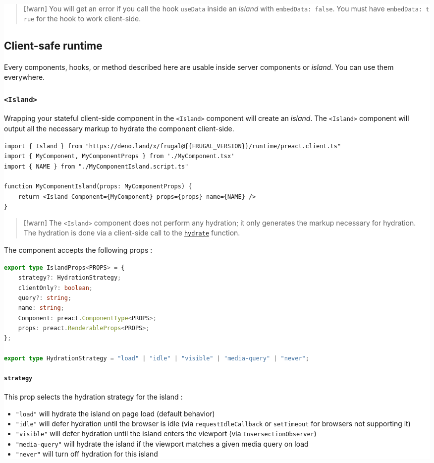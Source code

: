 > [!warn]
> You will get an error if you call the hook `useData` inside an _island_ with `embedData: false`. You must have `embedData: true` for the hook to work client-side.

## Client-safe runtime

Every components, hooks, or method described here are usable inside server components or _island_. You can use them everywhere.

### `<Island>`

Wrapping your stateful client-side component in the `<Island>` component will create an _island_. The `<Island>` component will output all the necessary markup to hydrate the component client-side.

```tsx filename=MyComponentIsland.tsx
import { Island } from "https://deno.land/x/frugal@{{FRUGAL_VERSION}}/runtime/preact.client.ts"
import { MyComponent, MyComponentProps } from './MyComponent.tsx'
import { NAME } from "./MyComponentIsland.script.ts"

function MyComponentIsland(props: MyComponentProps) {
    return <Island Component={MyComponent} props={props} name={NAME} />
}
```

> [!warn]
> The `<Island>` component does not perform any hydration; it only generates the markup necessary for hydration. The hydration is done via a client-side call to the [`hydrate`](/doc@{{FRUGAL_VERSION}}/reference/preact-runtime#heading-hydrate) function.

The component accepts the following props :

```ts
export type IslandProps<PROPS> = {
    strategy?: HydrationStrategy;
    clientOnly?: boolean;
    query?: string;
    name: string;
    Component: preact.ComponentType<PROPS>;
    props: preact.RenderableProps<PROPS>;
};

export type HydrationStrategy = "load" | "idle" | "visible" | "media-query" | "never";
```

#### `strategy`

This prop selects the hydration strategy for the island :

- `"load"` will hydrate the island on page load (default behavior)
- `"idle"` will defer hydration until the browser is idle (via `requestIdleCallback` or `setTimeout` for browsers not supporting it)
- `"visible"` will defer hydration until the island enters the viewport (via `InsersectionObserver`)
- `"media-query"` will hydrate the island if the viewport matches a given media query on load
- `"never"` will turn off hydration for this island
